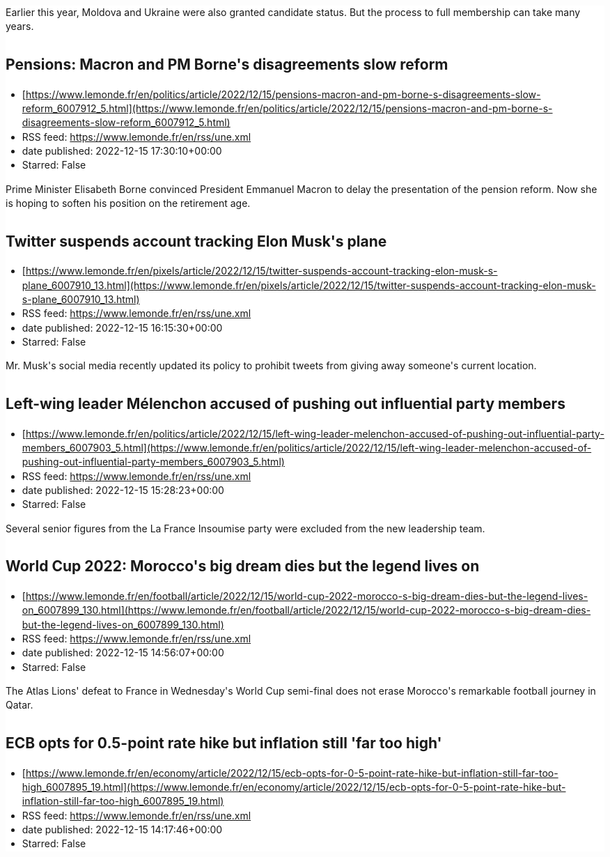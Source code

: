 Earlier this year, Moldova and Ukraine were also granted candidate status. But the process to full membership can take many years.

## Pensions: Macron and PM Borne's disagreements slow reform
 - [https://www.lemonde.fr/en/politics/article/2022/12/15/pensions-macron-and-pm-borne-s-disagreements-slow-reform_6007912_5.html](https://www.lemonde.fr/en/politics/article/2022/12/15/pensions-macron-and-pm-borne-s-disagreements-slow-reform_6007912_5.html)
 - RSS feed: https://www.lemonde.fr/en/rss/une.xml
 - date published: 2022-12-15 17:30:10+00:00
 - Starred: False

Prime Minister Elisabeth Borne convinced President Emmanuel Macron to delay the presentation of the pension reform. Now she is hoping to soften his position on the retirement age.

## Twitter suspends account tracking Elon Musk's plane
 - [https://www.lemonde.fr/en/pixels/article/2022/12/15/twitter-suspends-account-tracking-elon-musk-s-plane_6007910_13.html](https://www.lemonde.fr/en/pixels/article/2022/12/15/twitter-suspends-account-tracking-elon-musk-s-plane_6007910_13.html)
 - RSS feed: https://www.lemonde.fr/en/rss/une.xml
 - date published: 2022-12-15 16:15:30+00:00
 - Starred: False

Mr. Musk's social media recently updated its policy to prohibit tweets from giving away someone's current location.

## Left-wing leader Mélenchon accused of pushing out influential party members
 - [https://www.lemonde.fr/en/politics/article/2022/12/15/left-wing-leader-melenchon-accused-of-pushing-out-influential-party-members_6007903_5.html](https://www.lemonde.fr/en/politics/article/2022/12/15/left-wing-leader-melenchon-accused-of-pushing-out-influential-party-members_6007903_5.html)
 - RSS feed: https://www.lemonde.fr/en/rss/une.xml
 - date published: 2022-12-15 15:28:23+00:00
 - Starred: False

Several senior figures from the La France Insoumise party were excluded from the new leadership team.

## World Cup 2022: Morocco's big dream dies but the legend lives on
 - [https://www.lemonde.fr/en/football/article/2022/12/15/world-cup-2022-morocco-s-big-dream-dies-but-the-legend-lives-on_6007899_130.html](https://www.lemonde.fr/en/football/article/2022/12/15/world-cup-2022-morocco-s-big-dream-dies-but-the-legend-lives-on_6007899_130.html)
 - RSS feed: https://www.lemonde.fr/en/rss/une.xml
 - date published: 2022-12-15 14:56:07+00:00
 - Starred: False

The Atlas Lions' defeat to France in Wednesday's World Cup semi-final does not erase Morocco's remarkable football journey in Qatar.

## ECB opts for 0.5-point rate hike but inflation still 'far too high'
 - [https://www.lemonde.fr/en/economy/article/2022/12/15/ecb-opts-for-0-5-point-rate-hike-but-inflation-still-far-too-high_6007895_19.html](https://www.lemonde.fr/en/economy/article/2022/12/15/ecb-opts-for-0-5-point-rate-hike-but-inflation-still-far-too-high_6007895_19.html)
 - RSS feed: https://www.lemonde.fr/en/rss/une.xml
 - date published: 2022-12-15 14:17:46+00:00
 - Starred: False
